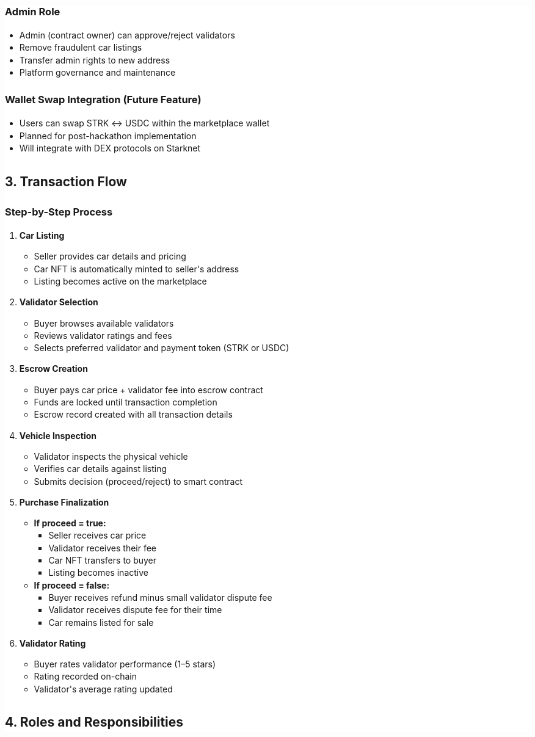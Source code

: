 ### Admin Role
- Admin (contract owner) can approve/reject validators
- Remove fraudulent car listings
- Transfer admin rights to new address
- Platform governance and maintenance

### Wallet Swap Integration (Future Feature)
- Users can swap STRK ↔ USDC within the marketplace wallet
- Planned for post-hackathon implementation
- Will integrate with DEX protocols on Starknet

## 3. Transaction Flow

### Step-by-Step Process

1. **Car Listing**
   - Seller provides car details and pricing
   - Car NFT is automatically minted to seller's address
   - Listing becomes active on the marketplace

2. **Validator Selection**
   - Buyer browses available validators
   - Reviews validator ratings and fees
   - Selects preferred validator and payment token (STRK or USDC)

3. **Escrow Creation**
   - Buyer pays car price + validator fee into escrow contract
   - Funds are locked until transaction completion
   - Escrow record created with all transaction details

4. **Vehicle Inspection**
   - Validator inspects the physical vehicle
   - Verifies car details against listing
   - Submits decision (proceed/reject) to smart contract

5. **Purchase Finalization**
   - **If proceed = true:**
     - Seller receives car price
     - Validator receives their fee
     - Car NFT transfers to buyer
     - Listing becomes inactive
   - **If proceed = false:**
     - Buyer receives refund minus small validator dispute fee
     - Validator receives dispute fee for their time
     - Car remains listed for sale

6. **Validator Rating**
   - Buyer rates validator performance (1–5 stars)
   - Rating recorded on-chain
   - Validator's average rating updated

## 4. Roles and Responsibilities
